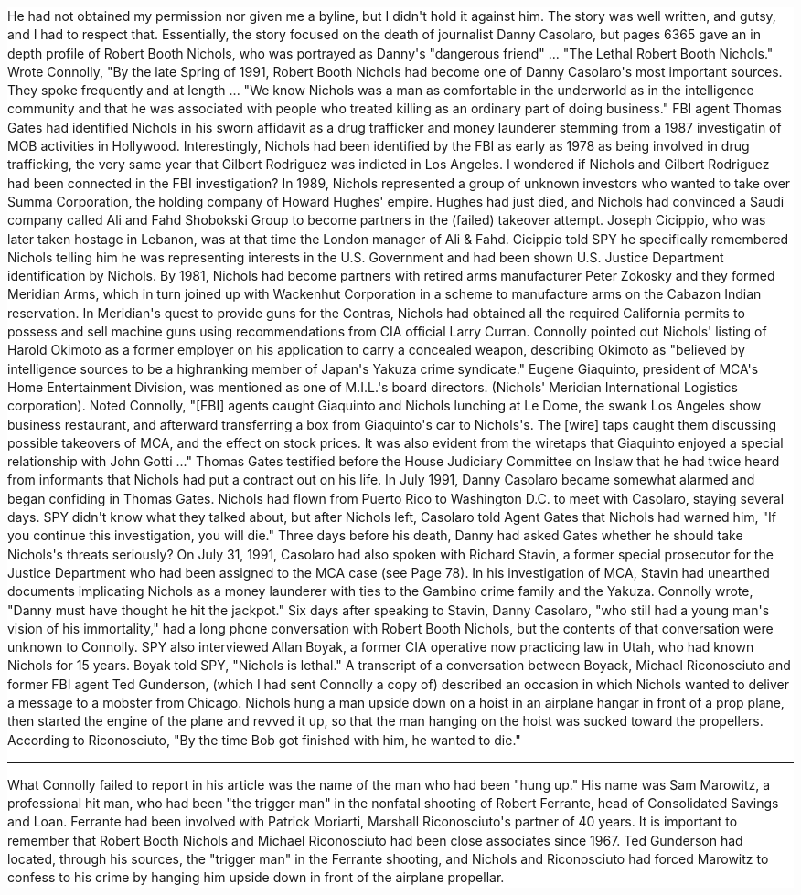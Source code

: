 He had not obtained my permission nor given me a byline, but I didn't hold it against him. The story was well written, and gutsy, and I had to respect that. Essentially, the story focused on the death of journalist Danny Casolaro, but pages 6365 gave an in depth profile of Robert Booth Nichols, who was portrayed as Danny's "dangerous friend" ... "The Lethal Robert Booth Nichols."
Wrote Connolly, "By the late Spring of 1991, Robert Booth Nichols had become one of Danny Casolaro's most important sources. They spoke frequently and at length ...
"We know Nichols was a man as comfortable in the underworld as in the intelligence community and that he was associated with people who treated killing as an ordinary part of doing business."
FBI agent Thomas Gates had identified Nichols in his sworn affidavit as a drug trafficker and money launderer stemming from a 1987 investigatin of MOB activities in Hollywood. Interestingly, Nichols had been identified by the FBI as early as 1978 as being involved in drug trafficking, the very same year that Gilbert Rodriguez was indicted in Los Angeles. I wondered if Nichols and Gilbert Rodriguez had been connected in the FBI investigation?
In 1989, Nichols represented a group of unknown investors who wanted to take over Summa Corporation, the holding company of Howard Hughes' empire. Hughes had just died, and Nichols had convinced a Saudi company called Ali and Fahd Shobokski Group to become partners in the (failed) takeover attempt.
Joseph Cicippio, who was later taken hostage in Lebanon, was at that time the London manager of Ali & Fahd. Cicippio told SPY he specifically remembered Nichols telling him he was representing interests in the U.S. Government and had been shown U.S. Justice Department identification by Nichols.
By 1981, Nichols had become partners with retired arms manufacturer Peter Zokosky and they formed Meridian Arms, which in turn joined up with Wackenhut Corporation in a scheme to manufacture arms on the Cabazon Indian reservation.
In Meridian's quest to provide guns for the Contras, Nichols had obtained all the required California permits to possess and sell machine guns using recommendations from CIA official Larry Curran.
Connolly pointed out Nichols' listing of Harold Okimoto as a former employer on his application to carry a concealed weapon, describing Okimoto as "believed by intelligence sources to be a highranking member of Japan's Yakuza crime syndicate."
Eugene Giaquinto, president of MCA's Home Entertainment Division, was mentioned as one of M.I.L.'s board directors. (Nichols' Meridian International Logistics corporation). Noted Connolly,
"[FBI] agents caught Giaquinto and Nichols lunching at Le Dome, the swank Los Angeles show business restaurant, and afterward transferring a box from Giaquinto's car to Nichols's. The [wire] taps caught them discussing possible takeovers of MCA, and the effect on stock prices. It was also evident from the wiretaps that Giaquinto enjoyed a special relationship with John Gotti ..."
Thomas Gates testified before the House Judiciary Committee on Inslaw that he had twice heard from informants that Nichols had put a contract out on his life. In July 1991, Danny Casolaro became somewhat alarmed and began confiding in Thomas Gates. Nichols had flown from Puerto Rico to Washington D.C. to meet with Casolaro, staying several days.
SPY didn't know what they talked about, but after Nichols left, Casolaro told Agent Gates that Nichols had warned him, "If you continue this investigation, you will die." Three days before his death, Danny had asked Gates whether he should take Nichols's threats seriously?
On July 31, 1991, Casolaro had also spoken with Richard Stavin, a former special prosecutor for the Justice Department who had been assigned to the MCA case (see Page 78). In his investigation of MCA, Stavin had unearthed documents implicating Nichols as a money launderer with ties to the Gambino crime family and the Yakuza.
Connolly wrote, "Danny must have thought he hit the jackpot." Six days after speaking to Stavin, Danny Casolaro, "who still had a young man's vision of his immortality," had a long phone conversation with Robert Booth Nichols, but the contents of that conversation were unknown to Connolly.
SPY also interviewed Allan Boyak, a former CIA operative now practicing law in Utah, who had known Nichols for 15 years. Boyak told SPY, "Nichols is lethal." A transcript of a conversation between Boyack, Michael Riconosciuto and former FBI agent Ted Gunderson, (which I had sent Connolly a copy of) described an occasion in which Nichols wanted to deliver a message to a mobster from Chicago. Nichols hung a man upside down on a hoist in an airplane hangar in front of a prop plane, then started the engine of the plane and revved it up, so that the man hanging on the hoist was sucked toward the propellers. According to Riconosciuto, "By the time Bob got finished with him, he wanted to die."
******
What Connolly failed to report in his article was the name of the man who had been "hung up." His name was Sam Marowitz, a professional hit man, who had been "the trigger man" in the nonfatal shooting of Robert Ferrante, head of Consolidated Savings and Loan.
Ferrante had been involved with Patrick Moriarti, Marshall Riconosciuto's partner of 40 years. It is important to remember that Robert Booth Nichols and Michael Riconosciuto had been close associates since 1967. Ted Gunderson had located, through his sources, the "trigger man" in the Ferrante shooting, and Nichols and Riconosciuto had forced Marowitz to confess to his crime by hanging him upside down in front of the airplane propellar.